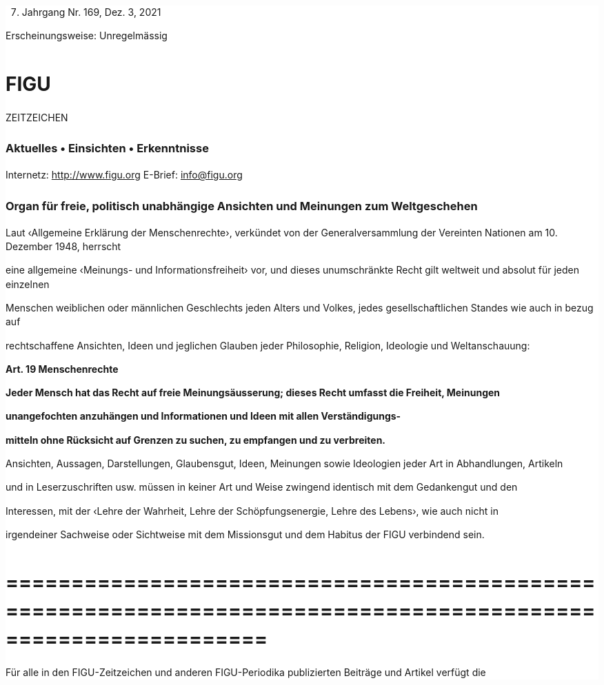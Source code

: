 7. Jahrgang
Nr. 169, Dez. 3, 2021


Erscheinungsweise:
Unregelmässig


# FIGU 
 ZEITZEICHEN

### Aktuelles • Einsichten • Erkenntnisse

Internetz: http://www.figu.org
E-Brief:  info@figu.org


### Organ für freie, politisch unabhängige Ansichten und Meinungen zum Weltgeschehen

Laut ‹Allgemeine Erklärung der Menschenrechte›, verkündet von der Generalversammlung der Vereinten Nationen am 10. Dezember 1948, herrscht

eine allgemeine ‹Meinungs- und Informationsfreiheit› vor, und dieses unumschränkte Recht gilt weltweit und absolut für jeden einzelnen

Menschen weiblichen oder männlichen Geschlechts jeden Alters und Volkes, jedes gesellschaftlichen Standes wie auch in bezug auf

rechtschaffene Ansichten, Ideen und jeglichen Glauben jeder Philosophie, Religion, Ideologie und Weltanschauung:

**Art. 19 Menschenrechte**

**Jeder Mensch hat das Recht auf freie Meinungsäusserung; dieses Recht umfasst die Freiheit, Meinungen**

**unangefochten anzuhängen und Informationen und Ideen mit allen Verständigungs-**

**mitteln ohne Rücksicht auf Grenzen zu suchen, zu empfangen und zu verbreiten.**

Ansichten, Aussagen, Darstellungen, Glaubensgut, Ideen, Meinungen sowie Ideologien jeder Art in Abhandlungen, Artikeln

und in Leserzuschriften usw. müssen in keiner Art und Weise zwingend identisch mit dem Gedankengut und den

Interessen, mit der ‹Lehre der Wahrheit, Lehre der Schöpfungsenergie, Lehre des Lebens›, wie auch nicht in

irgendeiner Sachweise oder Sichtweise mit dem Missionsgut und dem Habitus der FIGU verbindend sein.

==============================================================================================================
==============================================================================================================

Für alle in den FIGU-Zeitzeichen und anderen FIGU-Periodika publizierten Beiträge und Artikel verfügt die

